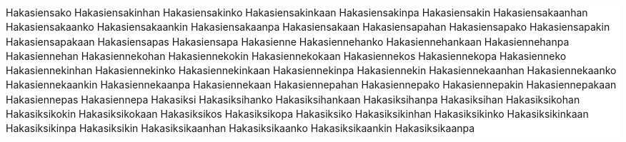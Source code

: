 Hakasiensako
Hakasiensakinhan
Hakasiensakinko
Hakasiensakinkaan
Hakasiensakinpa
Hakasiensakin
Hakasiensakaanhan
Hakasiensakaanko
Hakasiensakaankin
Hakasiensakaanpa
Hakasiensakaan
Hakasiensapahan
Hakasiensapako
Hakasiensapakin
Hakasiensapakaan
Hakasiensapas
Hakasiensapa
Hakasienne
Hakasiennehanko
Hakasiennehankaan
Hakasiennehanpa
Hakasiennehan
Hakasiennekohan
Hakasiennekokin
Hakasiennekokaan
Hakasiennekos
Hakasiennekopa
Hakasienneko
Hakasiennekinhan
Hakasiennekinko
Hakasiennekinkaan
Hakasiennekinpa
Hakasiennekin
Hakasiennekaanhan
Hakasiennekaanko
Hakasiennekaankin
Hakasiennekaanpa
Hakasiennekaan
Hakasiennepahan
Hakasiennepako
Hakasiennepakin
Hakasiennepakaan
Hakasiennepas
Hakasiennepa
Hakasiksi
Hakasiksihanko
Hakasiksihankaan
Hakasiksihanpa
Hakasiksihan
Hakasiksikohan
Hakasiksikokin
Hakasiksikokaan
Hakasiksikos
Hakasiksikopa
Hakasiksiko
Hakasiksikinhan
Hakasiksikinko
Hakasiksikinkaan
Hakasiksikinpa
Hakasiksikin
Hakasiksikaanhan
Hakasiksikaanko
Hakasiksikaankin
Hakasiksikaanpa